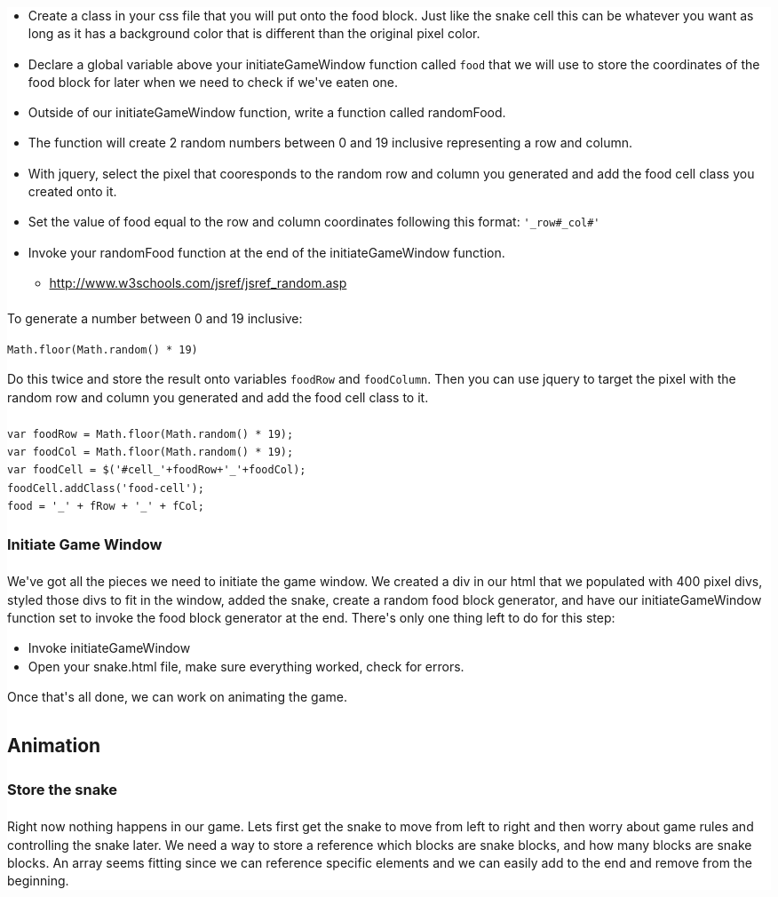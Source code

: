 * Create a class in your css file that you will put onto the food block. Just like the snake cell this can be whatever you want as long as it has a background color that is different than the original pixel color.
* Declare a global variable above your initiateGameWindow function called `food` that we will use to store the coordinates of the food block for later when we need to check if we've eaten one.
* Outside of our initiateGameWindow function, write a function called randomFood.
 * The function will create 2 random numbers between 0 and 19 inclusive representing a row and column.
 * With jquery, select the pixel that cooresponds to the random row and column you generated and add the food cell class you created onto it.
 * Set the value of food equal to the row and column coordinates following this format: `'_row#_col#'`
* Invoke your randomFood function at the end of the initiateGameWindow function.

  - http://www.w3schools.com/jsref/jsref_random.asp

####
To generate a number between 0 and 19 inclusive:
```
Math.floor(Math.random() * 19)
```
Do this twice and store the result onto variables `foodRow` and `foodColumn`. Then you can use jquery to target the pixel with the random row and column you generated and add the food cell class to it.

####
```
var foodRow = Math.floor(Math.random() * 19);
var foodCol = Math.floor(Math.random() * 19);
var foodCell = $('#cell_'+foodRow+'_'+foodCol);
foodCell.addClass('food-cell');
food = '_' + fRow + '_' + fCol;
```
### Initiate Game Window
####
We've got all the pieces we need to initiate the game window. We created a div in our html that we populated with 400 pixel divs, styled those divs to fit in the window, added the snake, create a random food block generator, and have our initiateGameWindow function set to invoke the food block generator at the end. There's only one thing left to do for this step:

* Invoke initiateGameWindow
* Open your snake.html file, make sure everything worked, check for errors.

Once that's all done, we can work on animating the game.

## Animation
### Store the snake
####
Right now nothing happens in our game. Lets first get the snake to move from left to right and then worry about game rules and controlling the snake later. We need a way to store a reference which blocks are snake blocks, and how many blocks are snake blocks. An array seems fitting since we can reference specific elements and we can easily add to the end and remove from the beginning.
